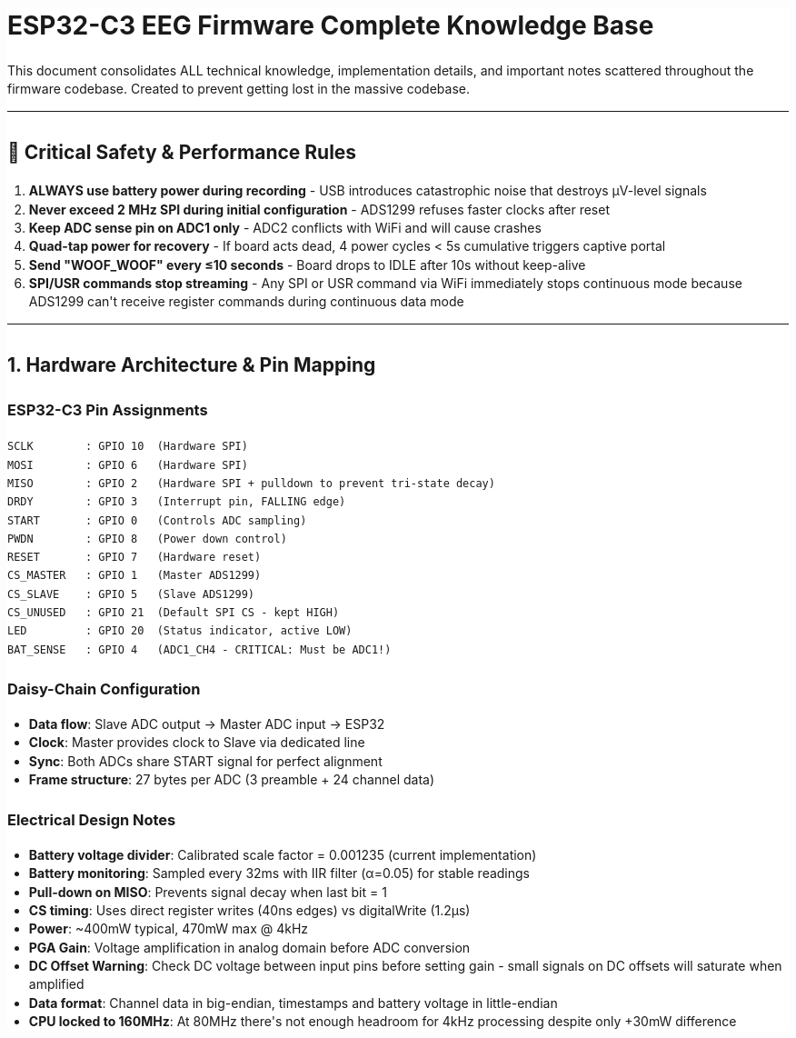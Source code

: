 # ESP32-C3 EEG Firmware Complete Knowledge Base

This document consolidates ALL technical knowledge, implementation details, and important notes scattered throughout the firmware codebase. Created to prevent getting lost in the massive codebase.

---

## 🔴 Critical Safety & Performance Rules

1. **ALWAYS use battery power during recording** - USB introduces catastrophic noise that destroys µV-level signals
2. **Never exceed 2 MHz SPI during initial configuration** - ADS1299 refuses faster clocks after reset
3. **Keep ADC sense pin on ADC1 only** - ADC2 conflicts with WiFi and will cause crashes
4. **Quad-tap power for recovery** - If board acts dead, 4 power cycles < 5s cumulative triggers captive portal
5. **Send "WOOF_WOOF" every ≤10 seconds** - Board drops to IDLE after 10s without keep-alive
6. **SPI/USR commands stop streaming** - Any SPI or USR command via WiFi immediately stops continuous mode because ADS1299 can't receive register commands during continuous data mode

---

## 1. Hardware Architecture & Pin Mapping

### ESP32-C3 Pin Assignments
```
SCLK        : GPIO 10  (Hardware SPI)
MOSI        : GPIO 6   (Hardware SPI)
MISO        : GPIO 2   (Hardware SPI + pulldown to prevent tri-state decay)
DRDY        : GPIO 3   (Interrupt pin, FALLING edge)
START       : GPIO 0   (Controls ADC sampling)
PWDN        : GPIO 8   (Power down control)
RESET       : GPIO 7   (Hardware reset)
CS_MASTER   : GPIO 1   (Master ADS1299)
CS_SLAVE    : GPIO 5   (Slave ADS1299)
CS_UNUSED   : GPIO 21  (Default SPI CS - kept HIGH)
LED         : GPIO 20  (Status indicator, active LOW)
BAT_SENSE   : GPIO 4   (ADC1_CH4 - CRITICAL: Must be ADC1!)
```

### Daisy-Chain Configuration
- **Data flow**: Slave ADC output → Master ADC input → ESP32
- **Clock**: Master provides clock to Slave via dedicated line
- **Sync**: Both ADCs share START signal for perfect alignment
- **Frame structure**: 27 bytes per ADC (3 preamble + 24 channel data)

### Electrical Design Notes
- **Battery voltage divider**: Calibrated scale factor = 0.001235 (current implementation)
- **Battery monitoring**: Sampled every 32ms with IIR filter (α=0.05) for stable readings
- **Pull-down on MISO**: Prevents signal decay when last bit = 1
- **CS timing**: Uses direct register writes (40ns edges) vs digitalWrite (1.2µs)
- **Power**: ~400mW typical, 470mW max @ 4kHz
- **PGA Gain**: Voltage amplification in analog domain before ADC conversion
- **DC Offset Warning**: Check DC voltage between input pins before setting gain - small signals on DC offsets will saturate when amplified
- **Data format**: Channel data in big-endian, timestamps and battery voltage in little-endian
- **CPU locked to 160MHz**: At 80MHz there's not enough headroom for 4kHz processing despite only +30mW difference
